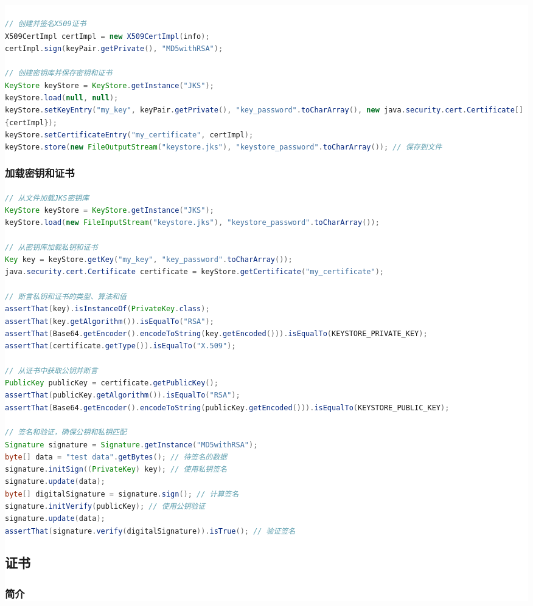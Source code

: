 ```java

// 创建并签名X509证书
X509CertImpl certImpl = new X509CertImpl(info);
certImpl.sign(keyPair.getPrivate(), "MD5withRSA");

// 创建密钥库并保存密钥和证书
KeyStore keyStore = KeyStore.getInstance("JKS");
keyStore.load(null, null);
keyStore.setKeyEntry("my_key", keyPair.getPrivate(), "key_password".toCharArray(), new java.security.cert.Certificate[]{certImpl});
keyStore.setCertificateEntry("my_certificate", certImpl);
keyStore.store(new FileOutputStream("keystore.jks"), "keystore_password".toCharArray()); // 保存到文件
```

### 加载密钥和证书

```java
// 从文件加载JKS密钥库
KeyStore keyStore = KeyStore.getInstance("JKS");
keyStore.load(new FileInputStream("keystore.jks"), "keystore_password".toCharArray());

// 从密钥库加载私钥和证书
Key key = keyStore.getKey("my_key", "key_password".toCharArray());
java.security.cert.Certificate certificate = keyStore.getCertificate("my_certificate");

// 断言私钥和证书的类型、算法和值
assertThat(key).isInstanceOf(PrivateKey.class);
assertThat(key.getAlgorithm()).isEqualTo("RSA");
assertThat(Base64.getEncoder().encodeToString(key.getEncoded())).isEqualTo(KEYSTORE_PRIVATE_KEY);
assertThat(certificate.getType()).isEqualTo("X.509");

// 从证书中获取公钥并断言
PublicKey publicKey = certificate.getPublicKey();
assertThat(publicKey.getAlgorithm()).isEqualTo("RSA");
assertThat(Base64.getEncoder().encodeToString(publicKey.getEncoded())).isEqualTo(KEYSTORE_PUBLIC_KEY);

// 签名和验证，确保公钥和私钥匹配
Signature signature = Signature.getInstance("MD5withRSA");
byte[] data = "test data".getBytes(); // 待签名的数据
signature.initSign((PrivateKey) key); // 使用私钥签名
signature.update(data);
byte[] digitalSignature = signature.sign(); // 计算签名
signature.initVerify(publicKey); // 使用公钥验证
signature.update(data);
assertThat(signature.verify(digitalSignature)).isTrue(); // 验证签名
```

## 证书

### 简介
